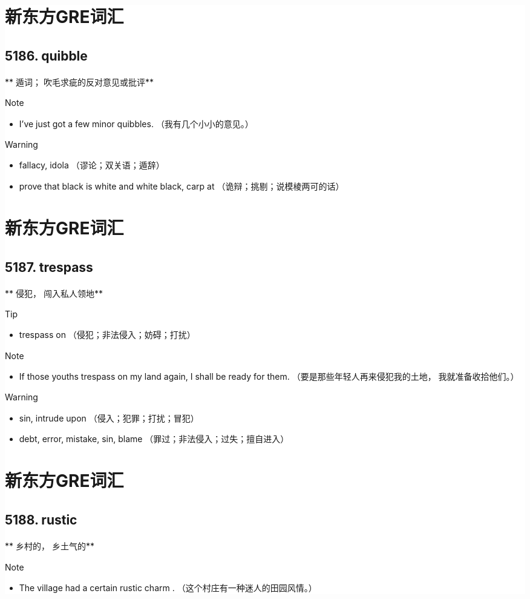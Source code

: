 # 新东方GRE词汇

## 5186. quibble

** 遁词； 吹毛求疵的反对意见或批评**

> [!NOTE]
>
> - I’ve just got a few minor quibbles. （我有几个小小的意见。）
>

> [!WARNING]
>
> - fallacy, idola （谬论；双关语；遁辞）
>
> - prove that black is white and white black, carp at （诡辩；挑剔；说模棱两可的话）
>

# 新东方GRE词汇

## 5187. trespass

** 侵犯， 闯入私人领地**

> [!TIP]
>
> - trespass on （侵犯；非法侵入；妨碍；打扰）
>

> [!NOTE]
>
> - If those youths trespass on my land again, I shall be ready for them. （要是那些年轻人再来侵犯我的土地， 我就准备收拾他们。）
>

> [!WARNING]
>
> - sin, intrude upon （侵入；犯罪；打扰；冒犯）
>
> - debt, error, mistake, sin, blame （罪过；非法侵入；过失；擅自进入）
>

# 新东方GRE词汇

## 5188. rustic

** 乡村的， 乡土气的**

> [!NOTE]
>
> - The village had a certain rustic charm . （这个村庄有一种迷人的田园风情。）
>
